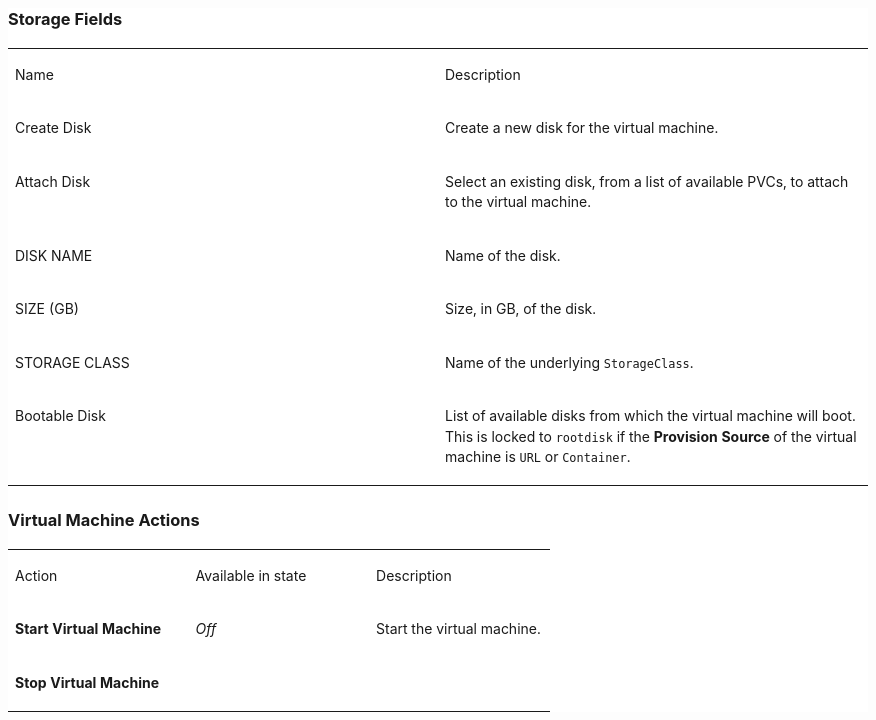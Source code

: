### Storage Fields

<table>
<colgroup>
<col style="width: 50%" />
<col style="width: 50%" />
</colgroup>
<tbody>
<tr class="odd">
<td><p>Name</p></td>
<td><p>Description</p></td>
</tr>
<tr class="even">
<td><p>Create Disk</p></td>
<td><p>Create a new disk for the virtual machine.</p></td>
</tr>
<tr class="odd">
<td><p>Attach Disk</p></td>
<td><p>Select an existing disk, from a list of available PVCs, to attach to the virtual machine.</p></td>
</tr>
<tr class="even">
<td><p>DISK NAME</p></td>
<td><p>Name of the disk.</p></td>
</tr>
<tr class="odd">
<td><p>SIZE (GB)</p></td>
<td><p>Size, in GB, of the disk.</p></td>
</tr>
<tr class="even">
<td><p>STORAGE CLASS</p></td>
<td><p>Name of the underlying <code>StorageClass</code>.</p></td>
</tr>
<tr class="odd">
<td><p>Bootable Disk</p></td>
<td><p>List of available disks from which the virtual machine will boot. This is locked to <code>rootdisk</code> if the <strong>Provision Source</strong> of the virtual machine is <code>URL</code> or <code>Container</code>.</p></td>
</tr>
</tbody>
</table>

### Virtual Machine Actions

<table>
<colgroup>
<col style="width: 33%" />
<col style="width: 33%" />
<col style="width: 33%" />
</colgroup>
<tbody>
<tr class="odd">
<td><p>Action</p></td>
<td><p>Available in state</p></td>
<td><p>Description</p></td>
</tr>
<tr class="even">
<td><p><strong>Start Virtual Machine</strong></p></td>
<td><p><em>Off</em></p></td>
<td><p>Start the virtual machine.</p></td>
</tr>
<tr class="odd">
<td><p><strong>Stop Virtual Machine</strong></p></td>